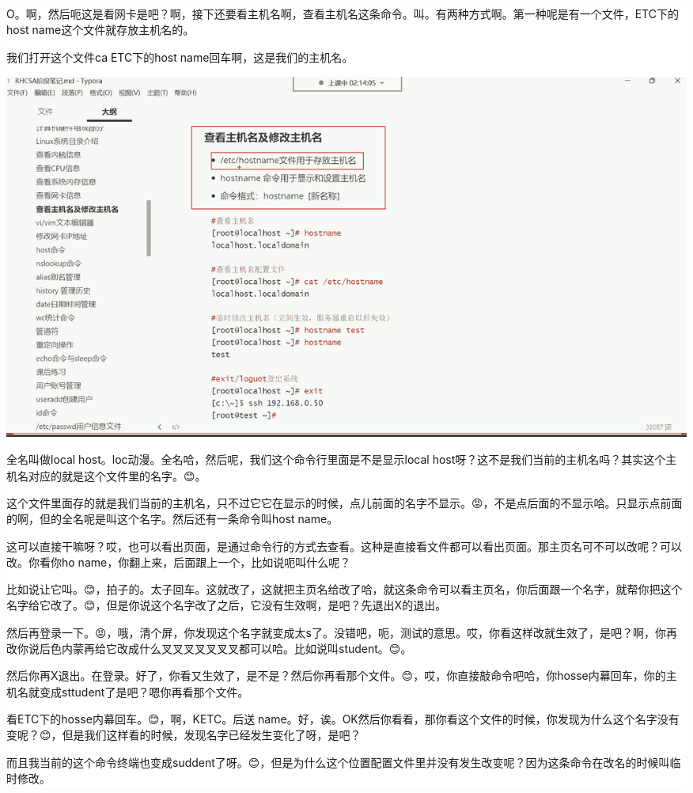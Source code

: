 O。啊，然后呃这是看网卡是吧？啊，接下还要看主机名啊，查看主机名这条命令。叫。有两种方式啊。第一种呢是有一个文件，ETC下的host name这个文件就存放主机名的。

我们打开这个文件ca ETC下的host name回车啊，这是我们的主机名。

![](img/5178536214f5d0224b61c81d820df1ef_106.png)

全名叫做local host。loc动漫。全名哈，然后呢，我们这个命令行里面是不是显示local host呀？这不是我们当前的主机名吗？其实这个主机名对应的就是这个文件里的名字。😊。

这个文件里面存的就是我们当前的主机名，只不过它它在显示的时候，点儿前面的名字不显示。😡，不是点后面的不显示哈。只显示点前面的啊，但的全名呢是叫这个名字。然后还有一条命令叫host name。

这可以直接干嘛呀？哎，也可以看出页面，是通过命令行的方式去查看。这种是直接看文件都可以看出页面。那主页名可不可以改呢？可以改。你看你ho name，你翻上来，后面跟上一个，比如说呃叫什么呢？

比如说让它叫。😊，拍子的。太子回车。这就改了，这就把主页名给改了哈，就这条命令可以看主页名，你后面跟一个名字，就帮你把这个名字给它改了。😊，但是你说这个名字改了之后，它没有生效啊，是吧？先退出X的退出。

然后再登录一下。😡，哦，清个屏，你发现这个名字就变成太s了。没错吧，呃，测试的意思。哎，你看这样改就生效了，是吧？啊，你再改你说后色内蒙再给它改成什么叉叉叉叉叉叉叉都可以哈。比如说叫student。😊。

然后你再X退出。在登录。好了，你看又生效了，是不是？然后你再看那个文件。😊，哎，你直接敲命令吧哈，你hosse内幕回车，你的主机名就变成sttudent了是吧？嗯你再看那个文件。

看ETC下的hosse内幕回车。😊，啊，KETC。后送 name。好，诶。OK然后你看看，那你看这个文件的时候，你发现为什么这个名字没有变呢？😊，但是我们这样看的时候，发现名字已经发生变化了呀，是吧？

而且我当前的这个命令终端也变成suddent了呀。😊，但是为什么这个位置配置文件里并没有发生改变呢？因为这条命令在改名的时候叫临时修改。


